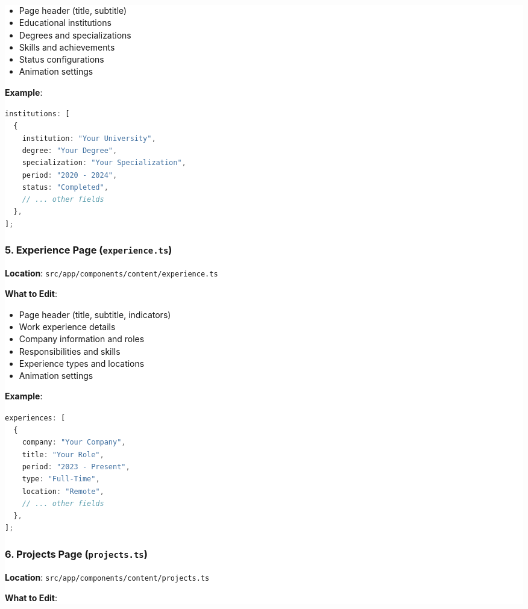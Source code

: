 - Page header (title, subtitle)
- Educational institutions
- Degrees and specializations
- Skills and achievements
- Status configurations
- Animation settings

**Example**:

```typescript
institutions: [
  {
    institution: "Your University",
    degree: "Your Degree",
    specialization: "Your Specialization",
    period: "2020 - 2024",
    status: "Completed",
    // ... other fields
  },
];
```

### 5. Experience Page (`experience.ts`)

**Location**: `src/app/components/content/experience.ts`

**What to Edit**:

- Page header (title, subtitle, indicators)
- Work experience details
- Company information and roles
- Responsibilities and skills
- Experience types and locations
- Animation settings

**Example**:

```typescript
experiences: [
  {
    company: "Your Company",
    title: "Your Role",
    period: "2023 - Present",
    type: "Full-Time",
    location: "Remote",
    // ... other fields
  },
];
```

### 6. Projects Page (`projects.ts`)

**Location**: `src/app/components/content/projects.ts`

**What to Edit**:
